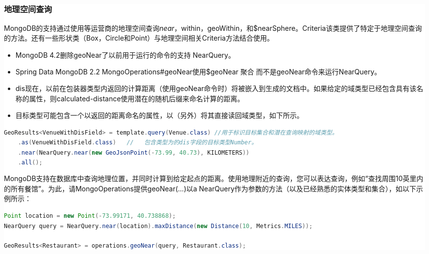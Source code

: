 ### 地理空间查询
MongoDB的支持通过使用等运营商的地理空间查询$near，$within，geoWithin，和$nearSphere。Criteria该类提供了特定于地理空间查询的方法。还有一些形状类（Box，Circle和Point）与地理空间相关Criteria方法结合使用。

- MongoDB 4.2删除geoNear了以前用于运行的命令的支持 NearQuery。

- Spring Data MongoDB 2.2 MongoOperations#geoNear使用$geoNear 聚合 而不是geoNear命令来运行NearQuery。

- dis现在，以前在包装器类型内返回的计算距离（使用geoNear命令时）将被嵌入到生成的文档中。如果给定的域类型已经包含具有该名称的属性，则calculated-distance使用潜在的随机后缀来命名计算的距离。

- 目标类型可能包含一个以返回的距离命名的属性，以（另外）将其直接读回域类型，如下所示。

```java
GeoResults<VenueWithDisField> = template.query(Venue.class) //用于标识目标集合和潜在查询映射的域类型。
    .as(VenueWithDisField.class)   //	包含类型为的dis字段的目标类型Number。                         
    .near(NearQuery.near(new GeoJsonPoint(-73.99, 40.73), KILOMETERS))
    .all();
```

MongoDB支持在数据库中查询地理位置，并同时计算到给定起点的距离。使用地理附近的查询，您可以表达查询，例如“查找周围10英里内的所有餐馆”。为此，请MongoOperations提供geoNear(…)以a NearQuery作为参数的方法（以及已经熟悉的实体类型和集合），如以下示例所示：

```java
Point location = new Point(-73.99171, 40.738868);
NearQuery query = NearQuery.near(location).maxDistance(new Distance(10, Metrics.MILES));

GeoResults<Restaurant> = operations.geoNear(query, Restaurant.class);
```